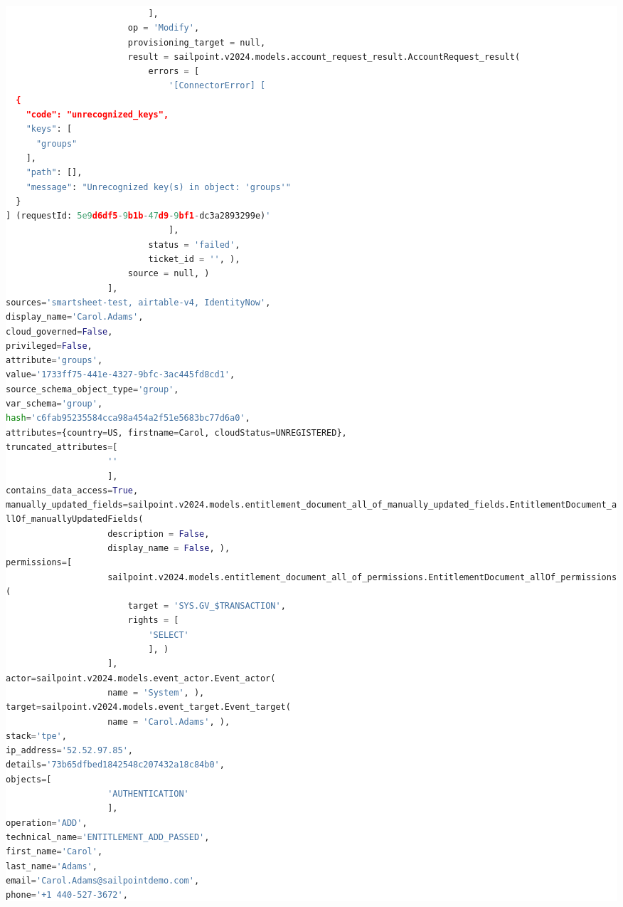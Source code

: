 ```python
                            ], 
                        op = 'Modify', 
                        provisioning_target = null, 
                        result = sailpoint.v2024.models.account_request_result.AccountRequest_result(
                            errors = [
                                '[ConnectorError] [
  {
    "code": "unrecognized_keys",
    "keys": [
      "groups"
    ],
    "path": [],
    "message": "Unrecognized key(s) in object: 'groups'"
  }
] (requestId: 5e9d6df5-9b1b-47d9-9bf1-dc3a2893299e)'
                                ], 
                            status = 'failed', 
                            ticket_id = '', ), 
                        source = null, )
                    ],
sources='smartsheet-test, airtable-v4, IdentityNow',
display_name='Carol.Adams',
cloud_governed=False,
privileged=False,
attribute='groups',
value='1733ff75-441e-4327-9bfc-3ac445fd8cd1',
source_schema_object_type='group',
var_schema='group',
hash='c6fab95235584cca98a454a2f51e5683bc77d6a0',
attributes={country=US, firstname=Carol, cloudStatus=UNREGISTERED},
truncated_attributes=[
                    ''
                    ],
contains_data_access=True,
manually_updated_fields=sailpoint.v2024.models.entitlement_document_all_of_manually_updated_fields.EntitlementDocument_allOf_manuallyUpdatedFields(
                    description = False, 
                    display_name = False, ),
permissions=[
                    sailpoint.v2024.models.entitlement_document_all_of_permissions.EntitlementDocument_allOf_permissions(
                        target = 'SYS.GV_$TRANSACTION', 
                        rights = [
                            'SELECT'
                            ], )
                    ],
actor=sailpoint.v2024.models.event_actor.Event_actor(
                    name = 'System', ),
target=sailpoint.v2024.models.event_target.Event_target(
                    name = 'Carol.Adams', ),
stack='tpe',
ip_address='52.52.97.85',
details='73b65dfbed1842548c207432a18c84b0',
objects=[
                    'AUTHENTICATION'
                    ],
operation='ADD',
technical_name='ENTITLEMENT_ADD_PASSED',
first_name='Carol',
last_name='Adams',
email='Carol.Adams@sailpointdemo.com',
phone='+1 440-527-3672',
```